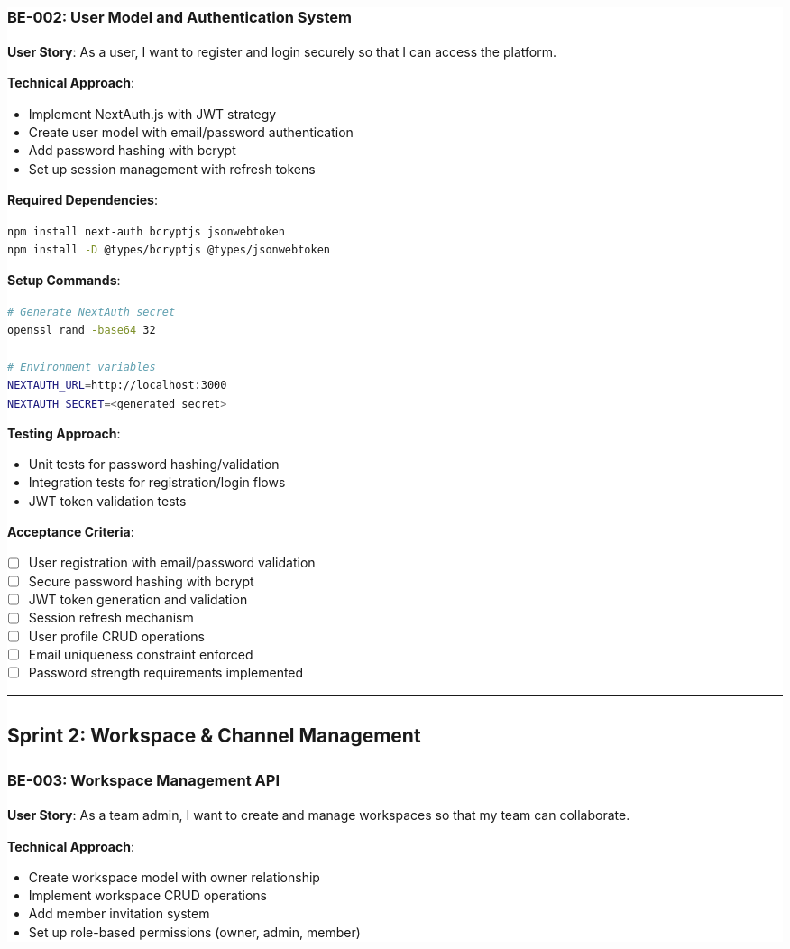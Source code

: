 
### BE-002: User Model and Authentication System
**User Story**: As a user, I want to register and login securely so that I can access the platform.

**Technical Approach**:
- Implement NextAuth.js with JWT strategy
- Create user model with email/password authentication
- Add password hashing with bcrypt
- Set up session management with refresh tokens

**Required Dependencies**:
```bash
npm install next-auth bcryptjs jsonwebtoken
npm install -D @types/bcryptjs @types/jsonwebtoken
```

**Setup Commands**:
```bash
# Generate NextAuth secret
openssl rand -base64 32

# Environment variables
NEXTAUTH_URL=http://localhost:3000
NEXTAUTH_SECRET=<generated_secret>
```

**Testing Approach**:
- Unit tests for password hashing/validation
- Integration tests for registration/login flows
- JWT token validation tests

**Acceptance Criteria**:
- [ ] User registration with email/password validation
- [ ] Secure password hashing with bcrypt
- [ ] JWT token generation and validation
- [ ] Session refresh mechanism
- [ ] User profile CRUD operations
- [ ] Email uniqueness constraint enforced
- [ ] Password strength requirements implemented

---

## Sprint 2: Workspace & Channel Management

### BE-003: Workspace Management API
**User Story**: As a team admin, I want to create and manage workspaces so that my team can collaborate.

**Technical Approach**:
- Create workspace model with owner relationship
- Implement workspace CRUD operations
- Add member invitation system
- Set up role-based permissions (owner, admin, member)
